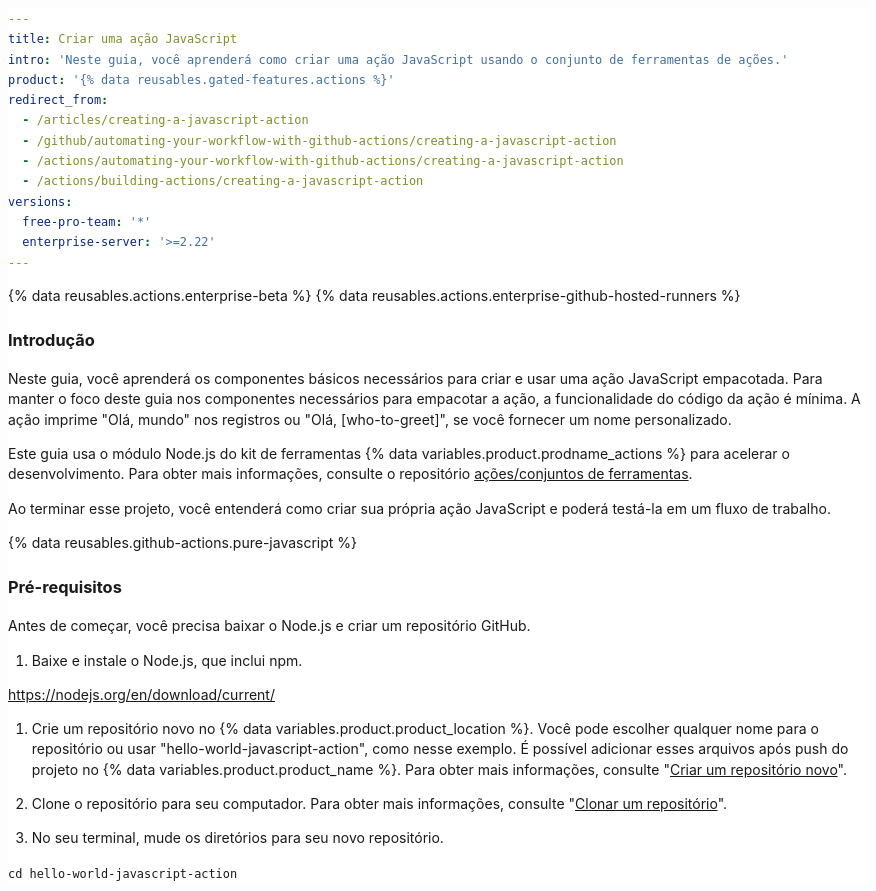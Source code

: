 ```yaml
---
title: Criar uma ação JavaScript
intro: 'Neste guia, você aprenderá como criar uma ação JavaScript usando o conjunto de ferramentas de ações.'
product: '{% data reusables.gated-features.actions %}'
redirect_from:
  - /articles/creating-a-javascript-action
  - /github/automating-your-workflow-with-github-actions/creating-a-javascript-action
  - /actions/automating-your-workflow-with-github-actions/creating-a-javascript-action
  - /actions/building-actions/creating-a-javascript-action
versions:
  free-pro-team: '*'
  enterprise-server: '>=2.22'
---
```


{% data reusables.actions.enterprise-beta %}
{% data reusables.actions.enterprise-github-hosted-runners %}

### Introdução

Neste guia, você aprenderá os componentes básicos necessários para criar e usar uma ação JavaScript empacotada. Para manter o foco deste guia nos componentes necessários para empacotar a ação, a funcionalidade do código da ação é mínima. A ação imprime "Olá, mundo" nos registros ou "Olá, [who-to-greet]", se você fornecer um nome personalizado.

Este guia usa o módulo Node.js do kit de ferramentas {% data variables.product.prodname_actions %} para acelerar o desenvolvimento. Para obter mais informações, consulte o repositório [ações/conjuntos de ferramentas](https://github.com/actions/toolkit).

Ao terminar esse projeto, você entenderá como criar sua própria ação JavaScript e poderá testá-la em um fluxo de trabalho.

{% data reusables.github-actions.pure-javascript %}

### Pré-requisitos

Antes de começar, você precisa baixar o Node.js e criar um repositório GitHub.

1. Baixe e instale o Node.js, que inclui npm.

  https://nodejs.org/en/download/current/

1. Crie um repositório novo no {% data variables.product.product_location %}. Você pode escolher qualquer nome para o repositório ou usar "hello-world-javascript-action", como nesse exemplo. É possível adicionar esses arquivos após push do projeto no {% data variables.product.product_name %}. Para obter mais informações, consulte "[Criar um repositório novo](/articles/creating-a-new-repository)".

1. Clone o repositório para seu computador. Para obter mais informações, consulte "[Clonar um repositório](/articles/cloning-a-repository)".

1. No seu terminal, mude os diretórios para seu novo repositório.

  ```shell
  cd hello-world-javascript-action
  ```
